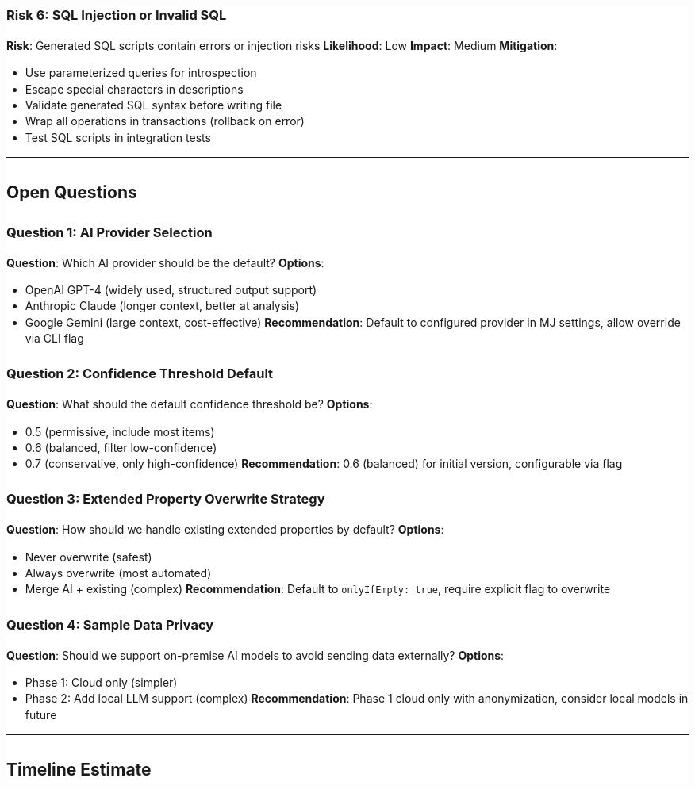 ### Risk 6: SQL Injection or Invalid SQL
**Risk**: Generated SQL scripts contain errors or injection risks
**Likelihood**: Low
**Impact**: Medium
**Mitigation**:
- Use parameterized queries for introspection
- Escape special characters in descriptions
- Validate generated SQL syntax before writing file
- Wrap all operations in transactions (rollback on error)
- Test SQL scripts in integration tests

---

## Open Questions

### Question 1: AI Provider Selection
**Question**: Which AI provider should be the default?
**Options**:
- OpenAI GPT-4 (widely used, structured output support)
- Anthropic Claude (longer context, better at analysis)
- Google Gemini (large context, cost-effective)
**Recommendation**: Default to configured provider in MJ settings, allow override via CLI flag

### Question 2: Confidence Threshold Default
**Question**: What should the default confidence threshold be?
**Options**:
- 0.5 (permissive, include most items)
- 0.6 (balanced, filter low-confidence)
- 0.7 (conservative, only high-confidence)
**Recommendation**: 0.6 (balanced) for initial version, configurable via flag

### Question 3: Extended Property Overwrite Strategy
**Question**: How should we handle existing extended properties by default?
**Options**:
- Never overwrite (safest)
- Always overwrite (most automated)
- Merge AI + existing (complex)
**Recommendation**: Default to `onlyIfEmpty: true`, require explicit flag to overwrite

### Question 4: Sample Data Privacy
**Question**: Should we support on-premise AI models to avoid sending data externally?
**Options**:
- Phase 1: Cloud only (simpler)
- Phase 2: Add local LLM support (complex)
**Recommendation**: Phase 1 cloud only with anonymization, consider local models in future

---

## Timeline Estimate
